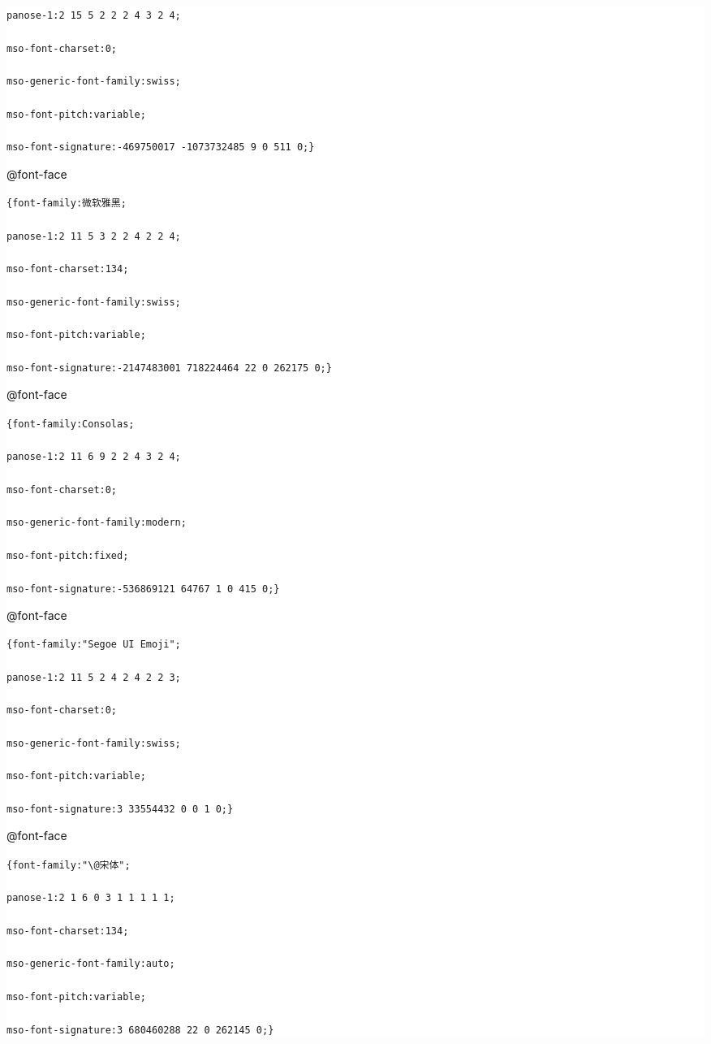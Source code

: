 	panose-1:2 15 5 2 2 2 4 3 2 4;
  
	mso-font-charset:0;
  
	mso-generic-font-family:swiss;
  
	mso-font-pitch:variable;
  
	mso-font-signature:-469750017 -1073732485 9 0 511 0;}
  
@font-face
  
	{font-family:微软雅黑;
  
	panose-1:2 11 5 3 2 2 4 2 2 4;
  
	mso-font-charset:134;
  
	mso-generic-font-family:swiss;
  
	mso-font-pitch:variable;
  
	mso-font-signature:-2147483001 718224464 22 0 262175 0;}
  
@font-face
  
	{font-family:Consolas;
  
	panose-1:2 11 6 9 2 2 4 3 2 4;
  
	mso-font-charset:0;
  
	mso-generic-font-family:modern;
  
	mso-font-pitch:fixed;
  
	mso-font-signature:-536869121 64767 1 0 415 0;}
  
@font-face
  
	{font-family:"Segoe UI Emoji";
  
	panose-1:2 11 5 2 4 2 4 2 2 3;
  
	mso-font-charset:0;
  
	mso-generic-font-family:swiss;
  
	mso-font-pitch:variable;
  
	mso-font-signature:3 33554432 0 0 1 0;}
  
@font-face
  
	{font-family:"\@宋体";
  
	panose-1:2 1 6 0 3 1 1 1 1 1;
  
	mso-font-charset:134;
  
	mso-generic-font-family:auto;
  
	mso-font-pitch:variable;
  
	mso-font-signature:3 680460288 22 0 262145 0;}
  